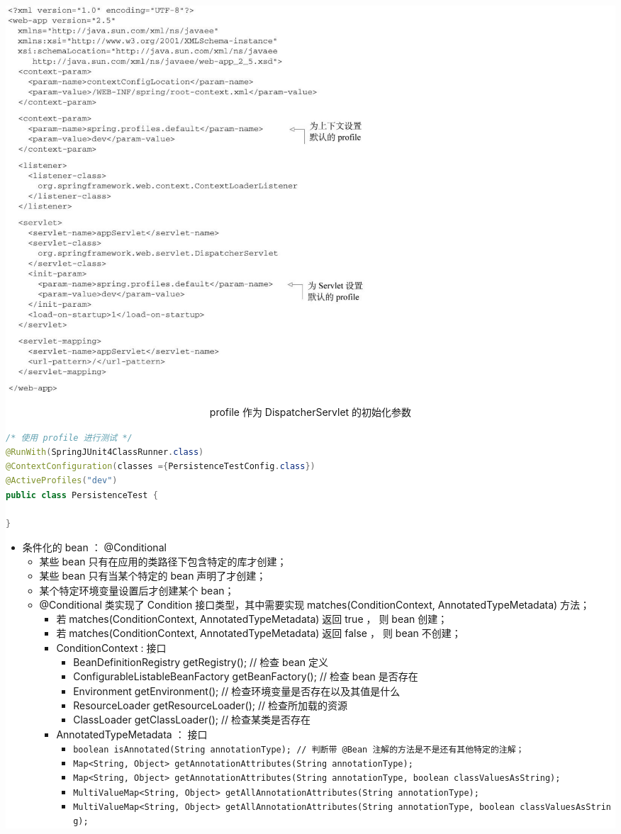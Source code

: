 ![profile 作为 DispatcherServlet 的初始化参数](./img/spring-profile-dispatcherServlet.png)  
<div style="text-align: center;">profile 作为 DispatcherServlet 的初始化参数</div>

```java
/* 使用 profile 进行测试 */ 
@RunWith(SpringJUnit4ClassRunner.class) 
@ContextConfiguration(classes ={PersistenceTestConfig.class}) 
@ActiveProfiles("dev") 
public class PersistenceTest {

}
```

+  条件化的 bean ： @Conditional
    +  某些 bean 只有在应用的类路径下包含特定的库才创建；
    +  某些 bean 只有当某个特定的 bean 声明了才创建；
    +  某个特定环境变量设置后才创建某个 bean；
    +  @Conditional 类实现了 Condition 接口类型，其中需要实现 matches(ConditionContext, AnnotatedTypeMetadata) 方法；
        +  若 matches(ConditionContext, AnnotatedTypeMetadata) 返回 true ， 则 bean 创建；
        +  若 matches(ConditionContext, AnnotatedTypeMetadata) 返回 false ， 则 bean 不创建；
        +  ConditionContext : 接口
            +  BeanDefinitionRegistry getRegistry(); // 检查 bean 定义
            +  ConfigurableListableBeanFactory getBeanFactory();  // 检查 bean 是否存在
            +  Environment getEnvironment();  // 检查环境变量是否存在以及其值是什么
            +  ResourceLoader getResourceLoader();  // 检查所加载的资源
            +  ClassLoader getClassLoader(); // 检查某类是否存在
        +  AnnotatedTypeMetadata ： 接口
            +  ```boolean isAnnotated(String annotationType); // 判断带 @Bean 注解的方法是不是还有其他特定的注解；```
            +  ```Map<String, Object> getAnnotationAttributes(String annotationType); ```
            +  ```Map<String, Object> getAnnotationAttributes(String annotationType, boolean classValuesAsString); ```
            +  ```MultiValueMap<String, Object> getAllAnnotationAttributes(String annotationType);```
            +  ```MultiValueMap<String, Object> getAllAnnotationAttributes(String annotationType, boolean classValuesAsString);```
